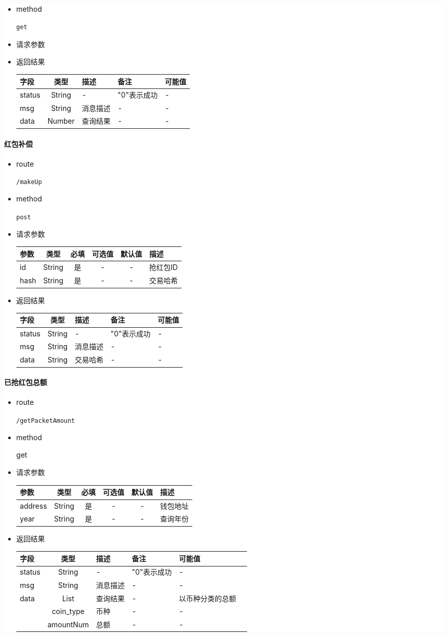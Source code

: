 * method

   `get`

* 请求参数

* 返回结果

   字段|类型|描述|备注|可能值
   :--|:--:|:--|:--|:--
   status|String|-|"0"表示成功|-
   msg|String|消息描述|-|-
   data|Number|查询结果|-|-

#### 红包补偿

* route

   `/makeUp`

* method

   `post`

* 请求参数

   参数|类型|必填|可选值 |默认值|描述
   --|:--:|:--:|:--:|:--:|:--
   id|String|是|-|-|抢红包ID
   hash|String|是|-|-|交易哈希

* 返回结果

   字段|类型|描述|备注|可能值
   :--|:--:|:--|:--|:--
   status|String|-|"0"表示成功|-
   msg|String|消息描述|-|-
   data|String|交易哈希|-|-

#### 已抢红包总额

* route

  `/getPacketAmount`

* method

  get

* 请求参数

  | 参数    |  类型  | 必填 | 可选值 | 默认值 | 描述     |
  | ------- | :----: | :--: | :----: | :----: | :------- |
  | address | String |  是  |   -    |   -    | 钱包地址 |
  | year    | String |  是  |   -    |   -    | 查询年份 |

* 返回结果

  | 字段   |   类型    | 描述     | 备注        | 可能值           |      |
  | :----- | :-------: | :------- | :---------- | :--------------- | ---- |
  | status |  String   | -        | "0"表示成功 | -                |      |
  | msg    |  String   | 消息描述 | -           | -                |      |
  | data   |   List    | 查询结果 | -           | 以币种分类的总额 |      |
  |        | coin_type | 币种     | -           | -                |      |
  |        | amountNum | 总额     | -           | -                |      |
